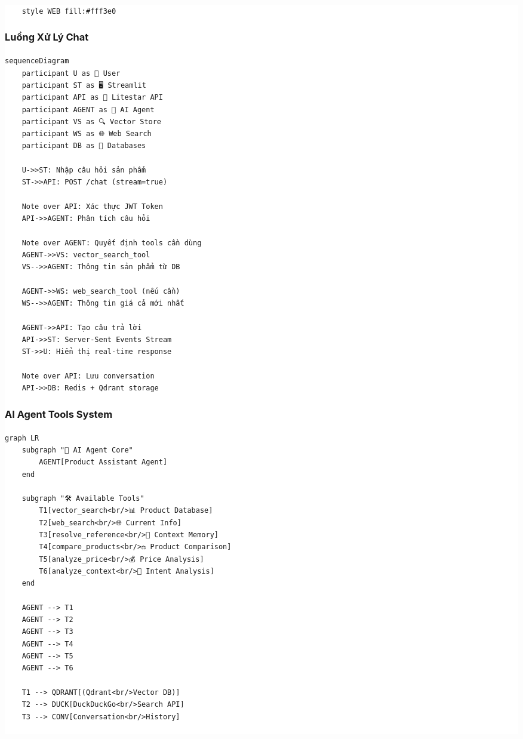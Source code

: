 ```mermaid
    style WEB fill:#fff3e0
```

### Luồng Xử Lý Chat

```mermaid
sequenceDiagram
    participant U as 👤 User
    participant ST as 🖥️ Streamlit
    participant API as 🚀 Litestar API
    participant AGENT as 🤖 AI Agent
    participant VS as 🔍 Vector Store
    participant WS as 🌐 Web Search
    participant DB as 💾 Databases
    
    U->>ST: Nhập câu hỏi sản phẩm
    ST->>API: POST /chat (stream=true)
    
    Note over API: Xác thực JWT Token
    API->>AGENT: Phân tích câu hỏi
    
    Note over AGENT: Quyết định tools cần dùng
    AGENT->>VS: vector_search_tool
    VS-->>AGENT: Thông tin sản phẩm từ DB
    
    AGENT->>WS: web_search_tool (nếu cần)
    WS-->>AGENT: Thông tin giá cả mới nhất
    
    AGENT->>API: Tạo câu trả lời
    API->>ST: Server-Sent Events Stream
    ST->>U: Hiển thị real-time response
    
    Note over API: Lưu conversation
    API->>DB: Redis + Qdrant storage
```

### AI Agent Tools System

```mermaid
graph LR
    subgraph "🤖 AI Agent Core"
        AGENT[Product Assistant Agent]
    end
    
    subgraph "🛠️ Available Tools"
        T1[vector_search<br/>📊 Product Database]
        T2[web_search<br/>🌐 Current Info]
        T3[resolve_reference<br/>💭 Context Memory]
        T4[compare_products<br/>⚖️ Product Comparison]
        T5[analyze_price<br/>💰 Price Analysis]
        T6[analyze_context<br/>🧠 Intent Analysis]
    end
    
    AGENT --> T1
    AGENT --> T2
    AGENT --> T3
    AGENT --> T4
    AGENT --> T5
    AGENT --> T6
    
    T1 --> QDRANT[(Qdrant<br/>Vector DB)]
    T2 --> DUCK[DuckDuckGo<br/>Search API]
    T3 --> CONV[Conversation<br/>History]
    
```